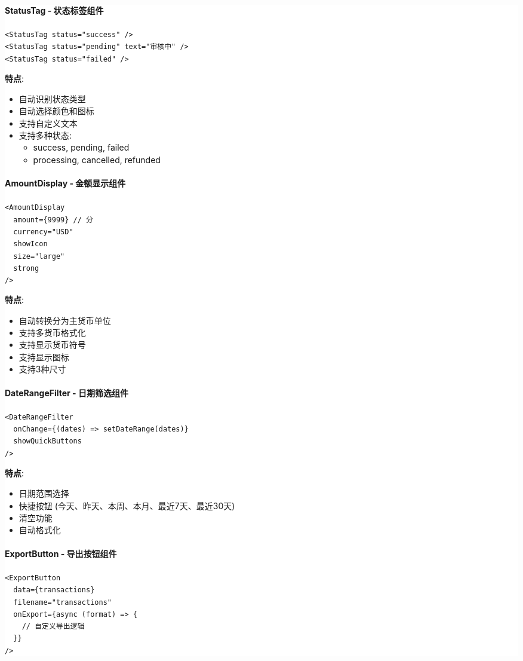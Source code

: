 #### StatusTag - 状态标签组件
```tsx
<StatusTag status="success" />
<StatusTag status="pending" text="审核中" />
<StatusTag status="failed" />
```

**特点**:
- 自动识别状态类型
- 自动选择颜色和图标
- 支持自定义文本
- 支持多种状态:
  - success, pending, failed
  - processing, cancelled, refunded

#### AmountDisplay - 金额显示组件
```tsx
<AmountDisplay
  amount={9999} // 分
  currency="USD"
  showIcon
  size="large"
  strong
/>
```

**特点**:
- 自动转换分为主货币单位
- 支持多货币格式化
- 支持显示货币符号
- 支持显示图标
- 支持3种尺寸

#### DateRangeFilter - 日期筛选组件
```tsx
<DateRangeFilter
  onChange={(dates) => setDateRange(dates)}
  showQuickButtons
/>
```

**特点**:
- 日期范围选择
- 快捷按钮 (今天、昨天、本周、本月、最近7天、最近30天)
- 清空功能
- 自动格式化

#### ExportButton - 导出按钮组件
```tsx
<ExportButton
  data={transactions}
  filename="transactions"
  onExport={async (format) => {
    // 自定义导出逻辑
  }}
/>
```
